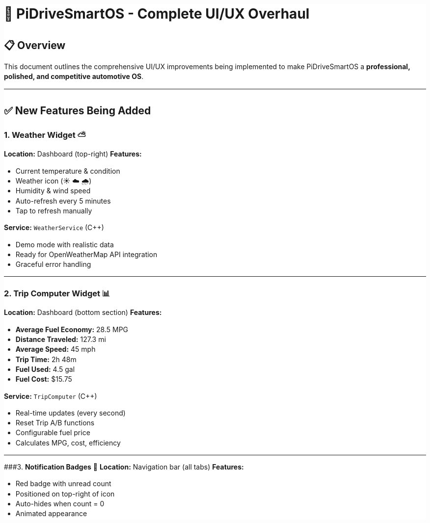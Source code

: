# 🎨 PiDriveSmartOS - Complete UI/UX Overhaul

## 📋 Overview

This document outlines the comprehensive UI/UX improvements being implemented to make PiDriveSmartOS a **professional, polished, and competitive automotive OS**.

---

## ✅ New Features Being Added

### 1. **Weather Widget** ⛅
**Location:** Dashboard (top-right)
**Features:**
- Current temperature & condition
- Weather icon (☀️ ☁️ 🌧️)
- Humidity & wind speed
- Auto-refresh every 5 minutes
- Tap to refresh manually

**Service:** `WeatherService` (C++)
- Demo mode with realistic data
- Ready for OpenWeatherMap API integration
- Graceful error handling

---

### 2. **Trip Computer Widget** 📊
**Location:** Dashboard (bottom section)
**Features:**
- **Average Fuel Economy:** 28.5 MPG
- **Distance Traveled:** 127.3 mi
- **Average Speed:** 45 mph
- **Trip Time:** 2h 48m
- **Fuel Used:** 4.5 gal
- **Fuel Cost:** $15.75

**Service:** `TripComputer` (C++)
- Real-time updates (every second)
- Reset Trip A/B functions
- Configurable fuel price
- Calculates MPG, cost, efficiency

---

###3. **Notification Badges** 🔔
**Location:** Navigation bar (all tabs)
**Features:**
- Red badge with unread count
- Positioned on top-right of icon
- Auto-hides when count = 0
- Animated appearance
